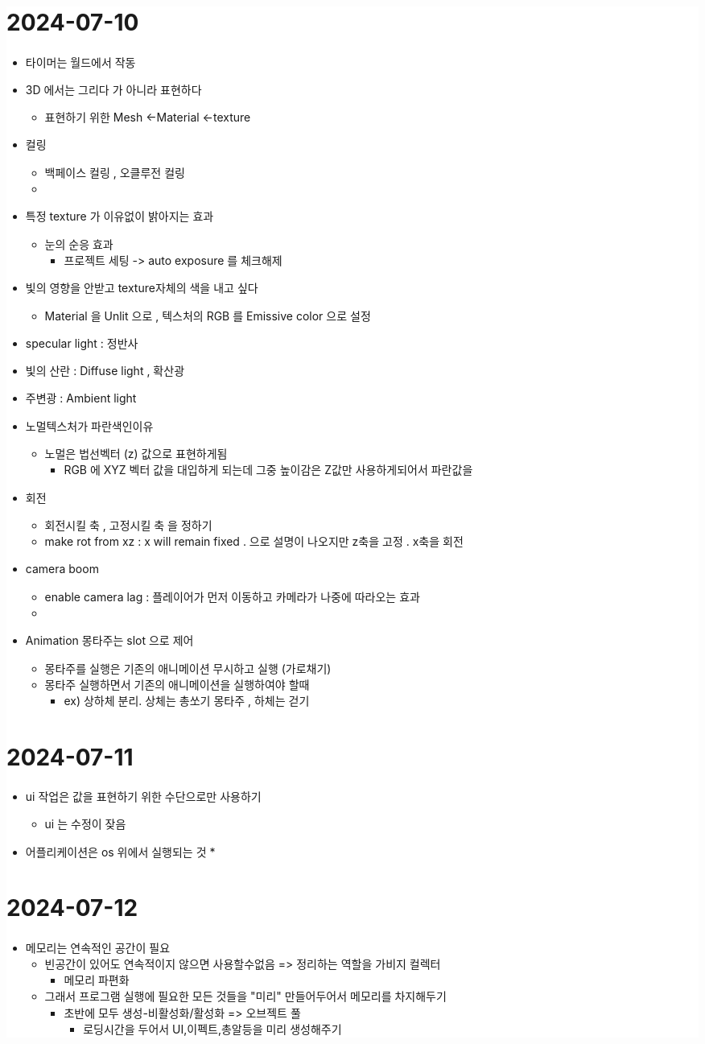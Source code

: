 
# 2024-07-10

* 타이머는 월드에서 작동

* 3D 에서는 그리다 가 아니라 표현하다
    * 표현하기 위한 Mesh <-Material <-texture

* 컬링
    * 백페이스 컬링 , 오클루전 컬링
    * 

* 특정 texture 가 이유없이 밝아지는 효과
    * 눈의 순응 효과
        * 프로젝트 세팅 -> auto exposure 를 체크해제 

* 빛의 영향을 안받고 texture자체의 색을 내고 싶다
    * Material 을 Unlit 으로 , 텍스처의 RGB 를 Emissive color 으로 설정

* specular light : 정반사

* 빛의 산란 : Diffuse light , 확산광

* 주변광 : Ambient light

* 노멀텍스처가 파란색인이유
    * 노멀은 법선벡터 (z) 값으로 표현하게됨
        * RGB 에 XYZ 벡터 값을 대입하게 되는데 그중 높이감은 Z값만 사용하게되어서 파란값을 

* 회전 
    * 회전시킬 축 , 고정시킬 축 을 정하기
    * make rot from xz : x will remain fixed . 으로 설명이 나오지만 z축을 고정 . x축을 회전

* camera boom
    * enable camera lag : 플레이어가 먼저 이동하고 카메라가 나중에 따라오는 효과
    *   

* Animation 몽타주는 slot 으로 제어
    * 몽타주를 실행은 기존의 애니메이션 무시하고 실행 (가로채기)
    * 몽타주 실행하면서 기존의 애니메이션을 실행하여야 할때 
        * ex) 상하체 분리. 상체는 총쏘기 몽타주 , 하체는 걷기

# 2024-07-11

* ui 작업은 값을 표현하기 위한 수단으로만 사용하기 
    * ui 는 수정이 잦음

* 어플리케이션은 os 위에서 실행되는 것
    *     

# 2024-07-12

* 메모리는 연속적인 공간이 필요
    * 빈공간이 있어도 연속적이지 않으면 사용할수없음 => 정리하는 역할을 가비지 컬렉터
        * 메모리 파편화
    * 그래서 프로그램 실행에 필요한 모든 것들을 "미리" 만들어두어서 메모리를 차지해두기
        * 초반에 모두 생성-비활성화/활성화 => 오브젝트 풀
            * 로딩시간을 두어서 UI,이펙트,총알등을 미리 생성해주기
